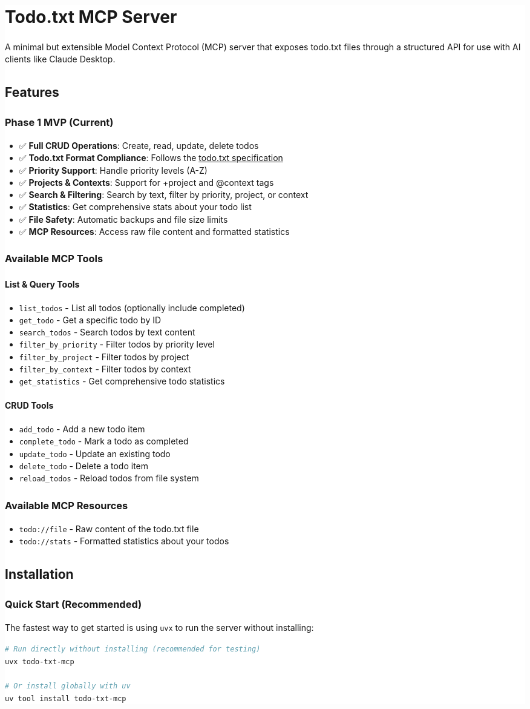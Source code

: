 # Todo.txt MCP Server

A minimal but extensible Model Context Protocol (MCP) server that exposes todo.txt files through a structured API for use with AI clients like Claude Desktop.

## Features

### Phase 1 MVP (Current)

- ✅ **Full CRUD Operations**: Create, read, update, delete todos
- ✅ **Todo.txt Format Compliance**: Follows the [todo.txt specification](http://todotxt.org/)
- ✅ **Priority Support**: Handle priority levels (A-Z)
- ✅ **Projects & Contexts**: Support for +project and @context tags
- ✅ **Search & Filtering**: Search by text, filter by priority, project, or context
- ✅ **Statistics**: Get comprehensive stats about your todo list
- ✅ **File Safety**: Automatic backups and file size limits
- ✅ **MCP Resources**: Access raw file content and formatted statistics

### Available MCP Tools

#### List & Query Tools
- `list_todos` - List all todos (optionally include completed)
- `get_todo` - Get a specific todo by ID
- `search_todos` - Search todos by text content
- `filter_by_priority` - Filter todos by priority level
- `filter_by_project` - Filter todos by project
- `filter_by_context` - Filter todos by context
- `get_statistics` - Get comprehensive todo statistics

#### CRUD Tools
- `add_todo` - Add a new todo item
- `complete_todo` - Mark a todo as completed
- `update_todo` - Update an existing todo
- `delete_todo` - Delete a todo item
- `reload_todos` - Reload todos from file system

### Available MCP Resources
- `todo://file` - Raw content of the todo.txt file
- `todo://stats` - Formatted statistics about your todos

## Installation

### Quick Start (Recommended)

The fastest way to get started is using `uvx` to run the server without installing:

```bash
# Run directly without installing (recommended for testing)
uvx todo-txt-mcp

# Or install globally with uv
uv tool install todo-txt-mcp
```
